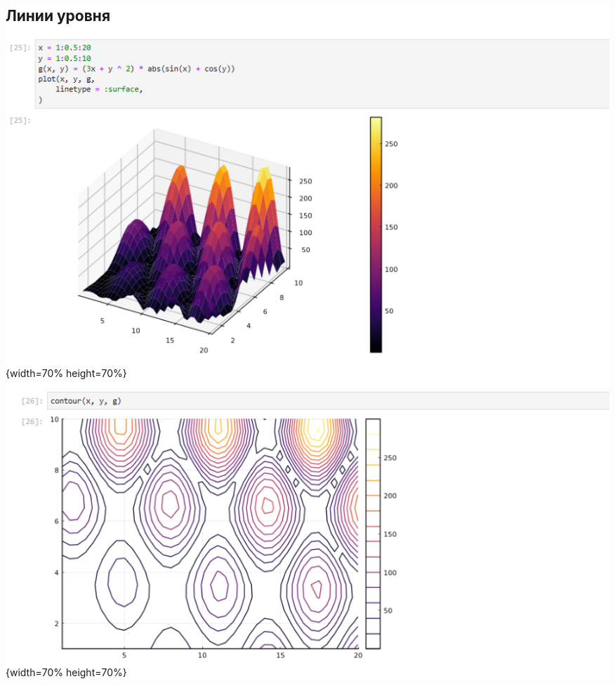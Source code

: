 ## Линии уровня

![График поверхности, заданной функцией $g(x,y)=(3x+y^2)|sin(x)+cos(y)|$](image/26.png){width=70% height=70%}

![Линии уровня](image/27.png){width=70% height=70%}
